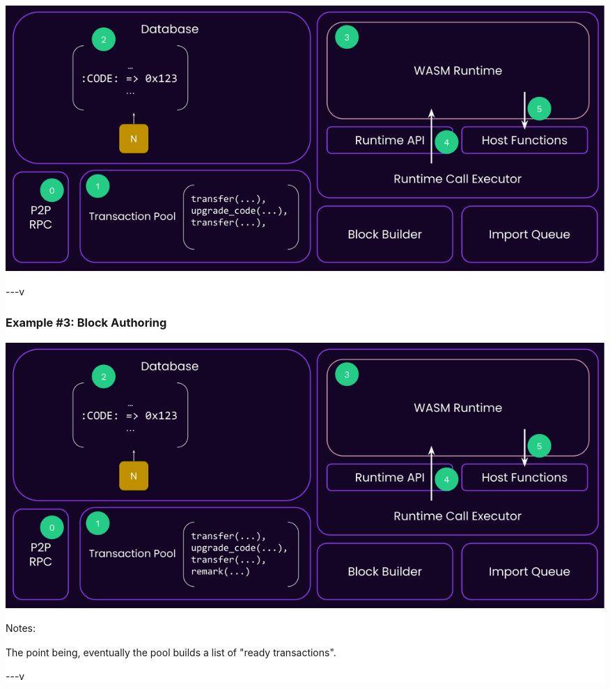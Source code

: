 <img style="width: 1400px;" src="./img/dev-4-3-3-author-pool.svg" />

---v

### Example #3: Block Authoring

<img style="width: 1400px;" src="./img/dev-4-3-4-author-pool.svg" />

Notes:

The point being, eventually the pool builds a list of "ready transactions".

---v
